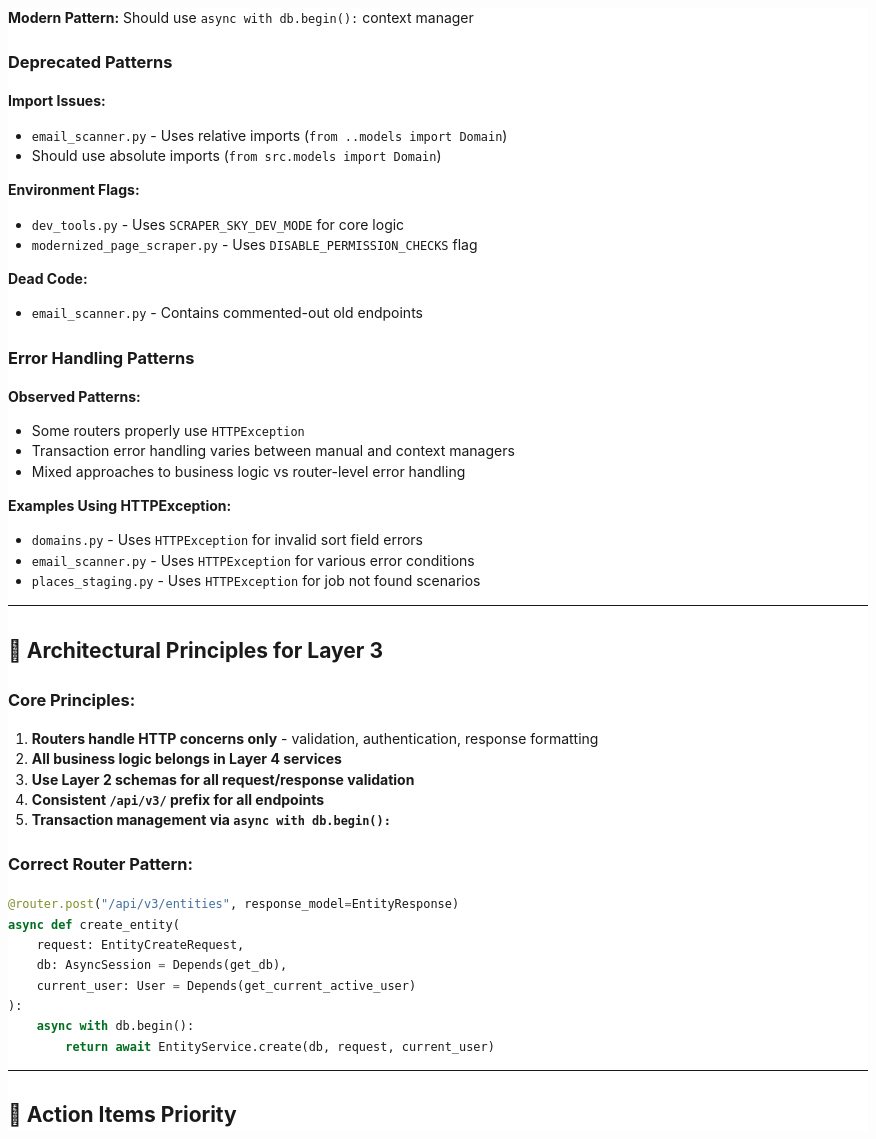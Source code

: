 **Modern Pattern:** Should use `async with db.begin():` context manager

### Deprecated Patterns

**Import Issues:**
- `email_scanner.py` - Uses relative imports (`from ..models import Domain`)
- Should use absolute imports (`from src.models import Domain`)

**Environment Flags:**
- `dev_tools.py` - Uses `SCRAPER_SKY_DEV_MODE` for core logic
- `modernized_page_scraper.py` - Uses `DISABLE_PERMISSION_CHECKS` flag

**Dead Code:**
- `email_scanner.py` - Contains commented-out old endpoints

### Error Handling Patterns

**Observed Patterns:**
- Some routers properly use `HTTPException`
- Transaction error handling varies between manual and context managers
- Mixed approaches to business logic vs router-level error handling

**Examples Using HTTPException:**
- `domains.py` - Uses `HTTPException` for invalid sort field errors
- `email_scanner.py` - Uses `HTTPException` for various error conditions
- `places_staging.py` - Uses `HTTPException` for job not found scenarios

---

## 🎯 Architectural Principles for Layer 3

### Core Principles:
1. **Routers handle HTTP concerns only** - validation, authentication, response formatting
2. **All business logic belongs in Layer 4 services**
3. **Use Layer 2 schemas for all request/response validation**
4. **Consistent `/api/v3/` prefix for all endpoints**
5. **Transaction management via `async with db.begin():`**

### Correct Router Pattern:
```python
@router.post("/api/v3/entities", response_model=EntityResponse)
async def create_entity(
    request: EntityCreateRequest,
    db: AsyncSession = Depends(get_db),
    current_user: User = Depends(get_current_active_user)
):
    async with db.begin():
        return await EntityService.create(db, request, current_user)
```

---

## 🚦 Action Items Priority

